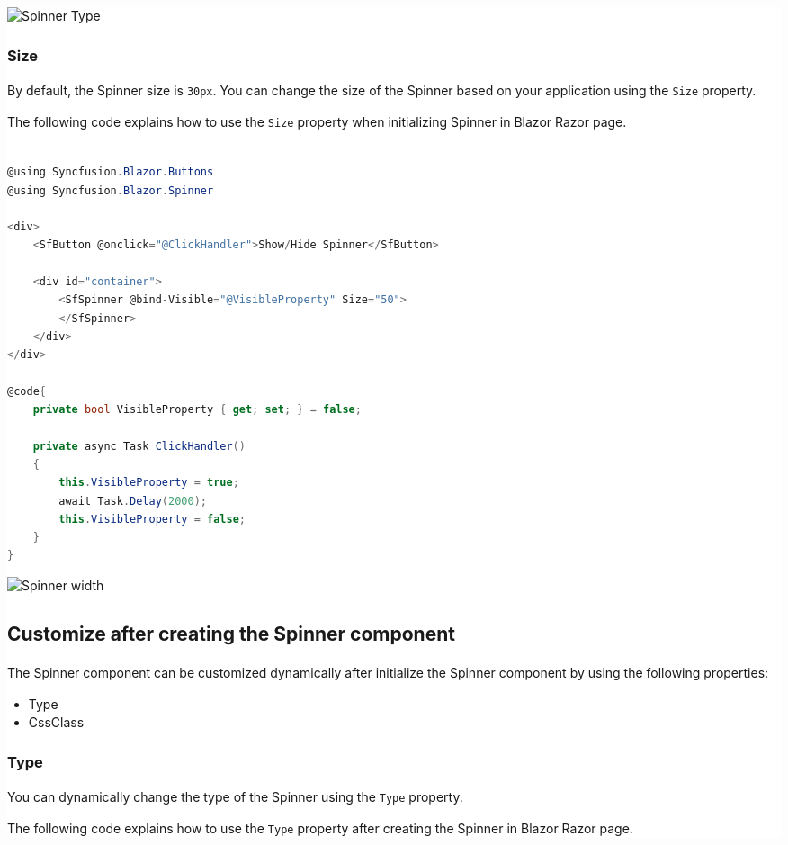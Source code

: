![Spinner Type](./images/type.png)

### Size

By default, the Spinner size is `30px`.  You can change the size of the Spinner based on your application using the `Size` property.

The following code explains how to use the `Size` property when initializing Spinner in Blazor Razor page.

```csharp

@using Syncfusion.Blazor.Buttons
@using Syncfusion.Blazor.Spinner

<div>
    <SfButton @onclick="@ClickHandler">Show/Hide Spinner</SfButton>

    <div id="container">
        <SfSpinner @bind-Visible="@VisibleProperty" Size="50">
        </SfSpinner>
    </div>
</div>

@code{
    private bool VisibleProperty { get; set; } = false;

    private async Task ClickHandler()
    {
        this.VisibleProperty = true;
        await Task.Delay(2000);
        this.VisibleProperty = false;
    }
}

```

![Spinner width](./images/width.png)

## Customize after creating the Spinner component

The Spinner component can be customized dynamically after initialize the Spinner component by using the following properties:

* Type
* CssClass

### Type

You can dynamically change the type of the Spinner using the `Type` property.

The following code explains how to use the `Type` property after creating the Spinner in Blazor Razor page.
